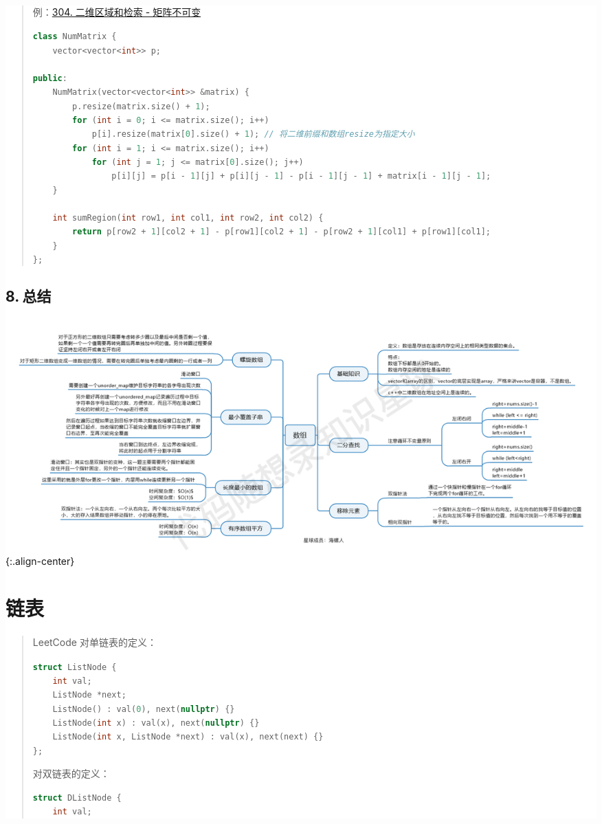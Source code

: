 > 例：[304. 二维区域和检索 - 矩阵不可变](https://leetcode.cn/problems/range-sum-query-2d-immutable/)
>
> ```c++
> class NumMatrix {
>     vector<vector<int>> p;
> 
> public:
>     NumMatrix(vector<vector<int>> &matrix) {
>         p.resize(matrix.size() + 1);
>         for (int i = 0; i <= matrix.size(); i++)
>             p[i].resize(matrix[0].size() + 1); // 将二维前缀和数组resize为指定大小
>         for (int i = 1; i <= matrix.size(); i++)
>             for (int j = 1; j <= matrix[0].size(); j++)
>                 p[i][j] = p[i - 1][j] + p[i][j - 1] - p[i - 1][j - 1] + matrix[i - 1][j - 1];
>     }
> 
>     int sumRegion(int row1, int col1, int row2, int col2) {
>         return p[row2 + 1][col2 + 1] - p[row1][col2 + 1] - p[row2 + 1][col1] + p[row1][col1];
>     }
> };
> ```

## 8. 总结

![img](/images/blogs/array_8.png){:.align-center}

# 链表

> LeetCode 对单链表的定义：
>
> ```c++
> struct ListNode {
>     int val;
>     ListNode *next;
>     ListNode() : val(0), next(nullptr) {}
>     ListNode(int x) : val(x), next(nullptr) {}
>     ListNode(int x, ListNode *next) : val(x), next(next) {}
> };
> ```
>
> 对双链表的定义：
>
> ```c++
> struct DListNode {
>     int val;